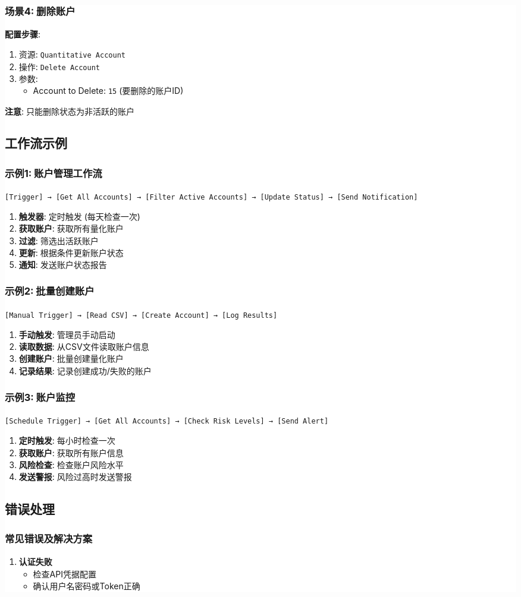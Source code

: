 ### 场景4: 删除账户

**配置步骤**:
1. 资源: `Quantitative Account`
2. 操作: `Delete Account`
3. 参数:
   - Account to Delete: `15` (要删除的账户ID)

**注意**: 只能删除状态为非活跃的账户

## 工作流示例

### 示例1: 账户管理工作流

```
[Trigger] → [Get All Accounts] → [Filter Active Accounts] → [Update Status] → [Send Notification]
```

1. **触发器**: 定时触发 (每天检查一次)
2. **获取账户**: 获取所有量化账户
3. **过滤**: 筛选出活跃账户
4. **更新**: 根据条件更新账户状态
5. **通知**: 发送账户状态报告

### 示例2: 批量创建账户

```
[Manual Trigger] → [Read CSV] → [Create Account] → [Log Results]
```

1. **手动触发**: 管理员手动启动
2. **读取数据**: 从CSV文件读取账户信息
3. **创建账户**: 批量创建量化账户
4. **记录结果**: 记录创建成功/失败的账户

### 示例3: 账户监控

```
[Schedule Trigger] → [Get All Accounts] → [Check Risk Levels] → [Send Alert]
```

1. **定时触发**: 每小时检查一次
2. **获取账户**: 获取所有账户信息
3. **风险检查**: 检查账户风险水平
4. **发送警报**: 风险过高时发送警报

## 错误处理

### 常见错误及解决方案

1. **认证失败**
   - 检查API凭据配置
   - 确认用户名密码或Token正确
